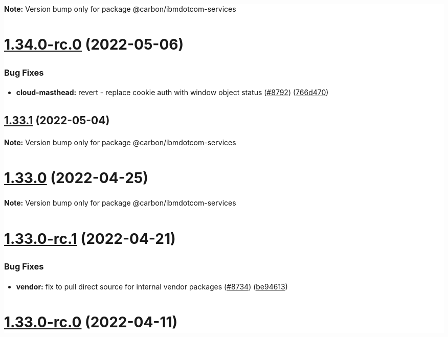 **Note:** Version bump only for package @carbon/ibmdotcom-services





# [1.34.0-rc.0](https://github.com/carbon-design-system/carbon-for-ibm-dotcom/compare/@carbon/ibmdotcom-services@1.33.1...@carbon/ibmdotcom-services@1.34.0-rc.0) (2022-05-06)


### Bug Fixes

* **cloud-masthead:** revert - replace cookie auth with window object status ([#8792](https://github.com/carbon-design-system/carbon-for-ibm-dotcom/issues/8792)) ([766d470](https://github.com/carbon-design-system/carbon-for-ibm-dotcom/commit/766d470))





## [1.33.1](https://github.com/carbon-design-system/carbon-for-ibm-dotcom/compare/@carbon/ibmdotcom-services@1.33.0...@carbon/ibmdotcom-services@1.33.1) (2022-05-04)

**Note:** Version bump only for package @carbon/ibmdotcom-services





# [1.33.0](https://github.com/carbon-design-system/carbon-for-ibm-dotcom/compare/@carbon/ibmdotcom-services@1.33.0-rc.1...@carbon/ibmdotcom-services@1.33.0) (2022-04-25)

**Note:** Version bump only for package @carbon/ibmdotcom-services





# [1.33.0-rc.1](https://github.com/carbon-design-system/carbon-for-ibm-dotcom/compare/@carbon/ibmdotcom-services@1.33.0-rc.0...@carbon/ibmdotcom-services@1.33.0-rc.1) (2022-04-21)


### Bug Fixes

* **vendor:** fix to pull direct source for internal vendor packages ([#8734](https://github.com/carbon-design-system/carbon-for-ibm-dotcom/issues/8734)) ([be94613](https://github.com/carbon-design-system/carbon-for-ibm-dotcom/commit/be94613))





# [1.33.0-rc.0](https://github.com/carbon-design-system/carbon-for-ibm-dotcom/compare/@carbon/ibmdotcom-services@1.31.0...@carbon/ibmdotcom-services@1.33.0-rc.0) (2022-04-11)

